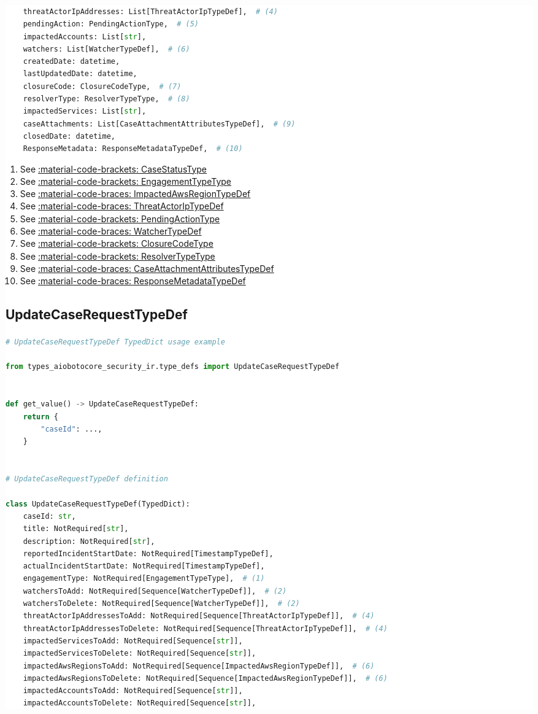 ```python
    threatActorIpAddresses: List[ThreatActorIpTypeDef],  # (4)
    pendingAction: PendingActionType,  # (5)
    impactedAccounts: List[str],
    watchers: List[WatcherTypeDef],  # (6)
    createdDate: datetime,
    lastUpdatedDate: datetime,
    closureCode: ClosureCodeType,  # (7)
    resolverType: ResolverTypeType,  # (8)
    impactedServices: List[str],
    caseAttachments: List[CaseAttachmentAttributesTypeDef],  # (9)
    closedDate: datetime,
    ResponseMetadata: ResponseMetadataTypeDef,  # (10)
```

1. See [:material-code-brackets: CaseStatusType](./literals.md#casestatustype) 
2. See [:material-code-brackets: EngagementTypeType](./literals.md#engagementtypetype) 
3. See [:material-code-braces: ImpactedAwsRegionTypeDef](./type_defs.md#impactedawsregiontypedef) 
4. See [:material-code-braces: ThreatActorIpTypeDef](./type_defs.md#threatactoriptypedef) 
5. See [:material-code-brackets: PendingActionType](./literals.md#pendingactiontype) 
6. See [:material-code-braces: WatcherTypeDef](./type_defs.md#watchertypedef) 
7. See [:material-code-brackets: ClosureCodeType](./literals.md#closurecodetype) 
8. See [:material-code-brackets: ResolverTypeType](./literals.md#resolvertypetype) 
9. See [:material-code-braces: CaseAttachmentAttributesTypeDef](./type_defs.md#caseattachmentattributestypedef) 
10. See [:material-code-braces: ResponseMetadataTypeDef](./type_defs.md#responsemetadatatypedef) 
## UpdateCaseRequestTypeDef

```python
# UpdateCaseRequestTypeDef TypedDict usage example

from types_aiobotocore_security_ir.type_defs import UpdateCaseRequestTypeDef


def get_value() -> UpdateCaseRequestTypeDef:
    return {
        "caseId": ...,
    }


# UpdateCaseRequestTypeDef definition

class UpdateCaseRequestTypeDef(TypedDict):
    caseId: str,
    title: NotRequired[str],
    description: NotRequired[str],
    reportedIncidentStartDate: NotRequired[TimestampTypeDef],
    actualIncidentStartDate: NotRequired[TimestampTypeDef],
    engagementType: NotRequired[EngagementTypeType],  # (1)
    watchersToAdd: NotRequired[Sequence[WatcherTypeDef]],  # (2)
    watchersToDelete: NotRequired[Sequence[WatcherTypeDef]],  # (2)
    threatActorIpAddressesToAdd: NotRequired[Sequence[ThreatActorIpTypeDef]],  # (4)
    threatActorIpAddressesToDelete: NotRequired[Sequence[ThreatActorIpTypeDef]],  # (4)
    impactedServicesToAdd: NotRequired[Sequence[str]],
    impactedServicesToDelete: NotRequired[Sequence[str]],
    impactedAwsRegionsToAdd: NotRequired[Sequence[ImpactedAwsRegionTypeDef]],  # (6)
    impactedAwsRegionsToDelete: NotRequired[Sequence[ImpactedAwsRegionTypeDef]],  # (6)
    impactedAccountsToAdd: NotRequired[Sequence[str]],
    impactedAccountsToDelete: NotRequired[Sequence[str]],
```
